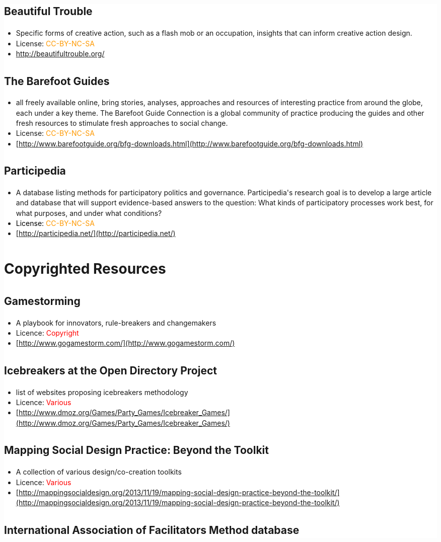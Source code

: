 ## Beautiful Trouble

*   Specific forms of creative action, such as a flash mob or an occupation, insights that can inform creative action design.
*   License: <span style="color: #ff9900;">CC-BY-NC-SA</span>
*   http://beautifultrouble.org/

## The Barefoot Guides

*   all freely available online, bring stories, analyses, approaches and resources of interesting practice from around the globe, each under a key theme. The Barefoot Guide Connection is a global community of practice producing the guides and other fresh resources to stimulate fresh approaches to social change.
*   License: <span style="color: #ff9900;">CC-BY-NC-SA</span>
*   [http://www.barefootguide.org/bfg-downloads.html](http://www.barefootguide.org/bfg-downloads.html)

## Participedia

*   A database listing methods for participatory politics and governance. Participedia's research goal is to develop a large article and database that will support evidence-based answers to the question: What kinds of participatory processes work best, for what purposes, and under what conditions?
*   <span style="color: #ff0000;"><span style="color: #000000;">License:</span> <span style="color: #ff9900;">CC-BY-NC-SA</span></span>
*   [http://participedia.net/](http://participedia.net/)

# Copyrighted Resources

## Gamestorming

*   A playbook for innovators, rule-breakers and changemakers
*   Licence: <span style="color: #ff0000;">Copyright</span>
*   [http://www.gogamestorm.com/](http://www.gogamestorm.com/)

## Icebreakers at the Open Directory Project

*   list of websites proposing icebreakers methodology
*   Licence: <span style="color: #ff0000;">Various</span>
*   [http://www.dmoz.org/Games/Party_Games/Icebreaker_Games/](http://www.dmoz.org/Games/Party_Games/Icebreaker_Games/)

## Mapping Social Design Practice: Beyond the Toolkit

*   A collection of various design/co-creation toolkits
*   Licence: <span style="color: #ff0000;">Various</span>
*   [http://mappingsocialdesign.org/2013/11/19/mapping-social-design-practice-beyond-the-toolkit/](http://mappingsocialdesign.org/2013/11/19/mapping-social-design-practice-beyond-the-toolkit/)

## International Association of Facilitators Method database
